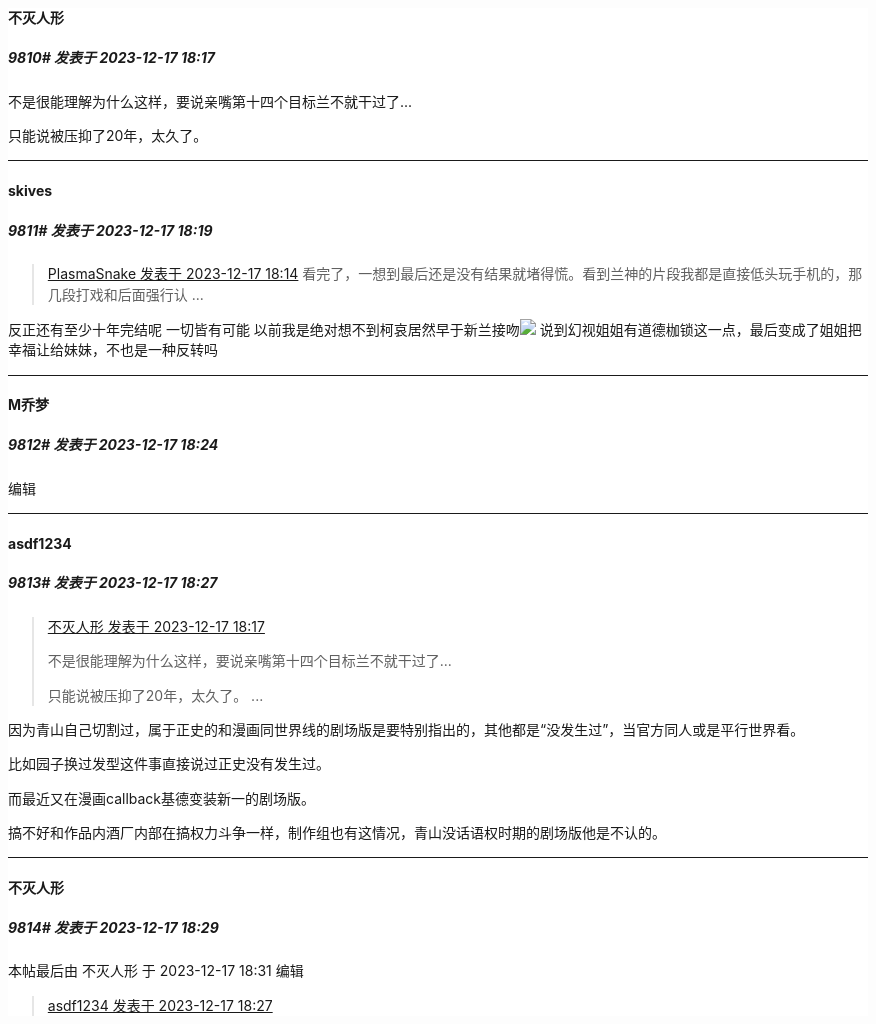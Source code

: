 ####  不灭人形  
##### 9810#       发表于 2023-12-17 18:17

不是很能理解为什么这样，要说亲嘴第十四个目标兰不就干过了...

只能说被压抑了20年，太久了。


*****

####  skives  
##### 9811#       发表于 2023-12-17 18:19

<blockquote><a href="httphttps://bbs.saraba1st.com/2b/forum.php?mod=redirect&amp;goto=findpost&amp;pid=63356379&amp;ptid=2103870" target="_blank">PlasmaSnake 发表于 2023-12-17 18:14</a>
看完了，一想到最后还是没有结果就堵得慌。看到兰神的片段我都是直接低头玩手机的，那几段打戏和后面强行认 ...</blockquote>
反正还有至少十年完结呢 一切皆有可能
以前我是绝对想不到柯哀居然早于新兰接吻<img src="https://static.saraba1st.com/image/smiley/face2017/067.png" referrerpolicy="no-referrer">
说到幻视姐姐有道德枷锁这一点，最后变成了姐姐把幸福让给妹妹，不也是一种反转吗


*****

####  M乔梦  
##### 9812#       发表于 2023-12-17 18:24

编辑

*****

####  asdf1234  
##### 9813#       发表于 2023-12-17 18:27

<blockquote><a href="httphttps://bbs.saraba1st.com/2b/forum.php?mod=redirect&amp;goto=findpost&amp;pid=63356412&amp;ptid=2103870" target="_blank">不灭人形 发表于 2023-12-17 18:17</a>

不是很能理解为什么这样，要说亲嘴第十四个目标兰不就干过了...

只能说被压抑了20年，太久了。 ...</blockquote>
因为青山自己切割过，属于正史的和漫画同世界线的剧场版是要特别指出的，其他都是“没发生过”，当官方同人或是平行世界看。

比如园子换过发型这件事直接说过正史没有发生过。

而最近又在漫画callback基德变装新一的剧场版。

搞不好和作品内酒厂内部在搞权力斗争一样，制作组也有这情况，青山没话语权时期的剧场版他是不认的。

*****

####  不灭人形  
##### 9814#       发表于 2023-12-17 18:29

 本帖最后由 不灭人形 于 2023-12-17 18:31 编辑 
<blockquote><a href="httphttps://bbs.saraba1st.com/2b/forum.php?mod=redirect&amp;goto=findpost&amp;pid=63356516&amp;ptid=2103870" target="_blank">asdf1234 发表于 2023-12-17 18:27</a>
